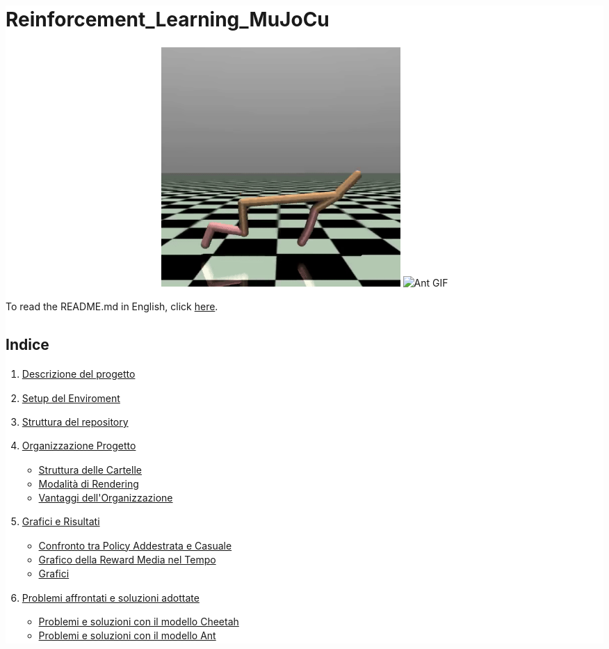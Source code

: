 # Reinforcement_Learning_MuJoCu

<p align="center">
    <img src="Test Cheetah/media/halfcheetah.gif" alt="HalfCheetah GIF" width="40%">
    <img src="myLib/ANT_media/rendering_ant_ppo15.gif" alt="Ant GIF" width="40%">
</p>

To read the README.md in English, click [here](myLib/README_english.md).

## Indice 
1. [Descrizione del progetto](#1-descrizione-del-progetto)
2. [Setup del Enviroment](#2-setup-del-enviroment)
3. [Struttura del repository](#3-struttura-del-repository)
4. [Organizzazione Progetto](#4-organizzazione-progetto)
    - [Struttura delle Cartelle](#41-struttura-delle-cartelle)
    - [Modalità di Rendering](#42-modalità-di-rendering)
    - [Vantaggi dell'Organizzazione](#43-vantaggi-dellorganizzazione)

5. [Grafici e Risultati](#5-grafici-e-risultati)
    - [Confronto tra Policy Addestrata e Casuale](#51-confronto-tra-policy-addestrata-e-casuale)
    - [Grafico della Reward Media nel Tempo](#52-grafico-della-reward-media-nel-tempo)
    - [Grafici](#53-grafici)

6. [Problemi affrontati e soluzioni adottate](#6-problemi-affrontati-e-soluzioni-adottate)
    - [Problemi e soluzioni con il modello Cheetah](#61-problemi-con-il-modello-cheetah)
    - [Problemi e soluzioni con il modello Ant](#62-problemi-con-il-modello-ant)
